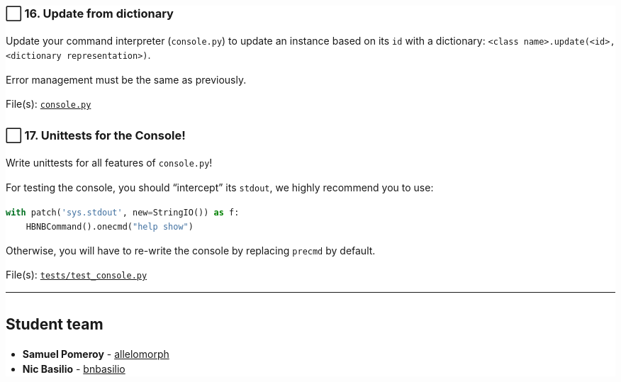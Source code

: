### :white_large_square: 16. Update from dictionary
Update your command interpreter (`console.py`) to update an instance based on its `id` with a dictionary: `<class name>.update(<id>, <dictionary representation>)`.

Error management must be the same as previously.

File(s): [`console.py`](./console.py)

### :white_large_square: 17. Unittests for the Console!
Write unittests for all features of `console.py`!

For testing the console, you should “intercept” its `stdout`, we highly recommend you to use:
```python
with patch('sys.stdout', new=StringIO()) as f:
    HBNBCommand().onecmd("help show")
```
Otherwise, you will have to re-write the console by replacing `precmd` by default.

File(s): [`tests/test_console.py`](./tests/test_console.py)

---

## Student team
* **Samuel Pomeroy** - [allelomorph](github.com/allelomorph)
* **Nic Basilio** - [bnbasilio](github.com/bnbasilio)
